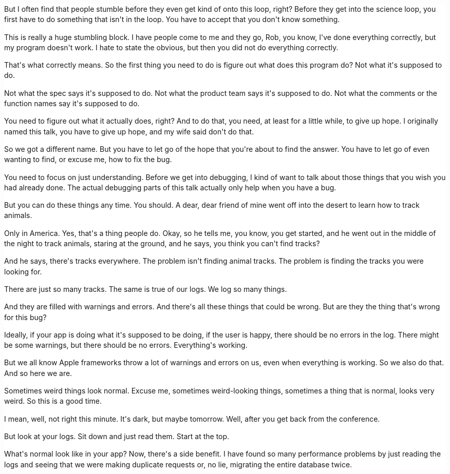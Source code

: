 But I often find that people stumble before they even get kind of onto this loop, right? Before they get into the science loop, you first have to do something that isn't in the loop. You have to accept that you don't know something.

This is really a huge stumbling block. I have people come to me and they go, Rob, you know, I've done everything correctly, but my program doesn't work. I hate to state the obvious, but then you did not do everything correctly.

That's what correctly means. So the first thing you need to do is figure out what does this program do? Not what it's supposed to do.

Not what the spec says it's supposed to do. Not what the product team says it's supposed to do. Not what the comments or the function names say it's supposed to do.

You need to figure out what it actually does, right? And to do that, you need, at least for a little while, to give up hope. I originally named this talk, you have to give up hope, and my wife said don't do that.

So we got a different name. But you have to let go of the hope that you're about to find the answer. You have to let go of even wanting to find, or excuse me, how to fix the bug.

You need to focus on just understanding. Before we get into debugging, I kind of want to talk about those things that you wish you had already done. The actual debugging parts of this talk actually only help when you have a bug.

But you can do these things any time. You should. A dear, dear friend of mine went off into the desert to learn how to track animals.

Only in America. Yes, that's a thing people do. Okay, so he tells me, you know, you get started, and he went out in the middle of the night to track animals, staring at the ground, and he says, you think you can't find tracks?

And he says, there's tracks everywhere. The problem isn't finding animal tracks. The problem is finding the tracks you were looking for.

There are just so many tracks. The same is true of our logs. We log so many things.

And they are filled with warnings and errors. And there's all these things that could be wrong. But are they the thing that's wrong for this bug?

Ideally, if your app is doing what it's supposed to be doing, if the user is happy, there should be no errors in the log. There might be some warnings, but there should be no errors. Everything's working.

But we all know Apple frameworks throw a lot of warnings and errors on us, even when everything is working. So we also do that. And so here we are.

Sometimes weird things look normal. Excuse me, sometimes weird-looking things, sometimes a thing that is normal, looks very weird. So this is a good time.

I mean, well, not right this minute. It's dark, but maybe tomorrow. Well, after you get back from the conference.

But look at your logs. Sit down and just read them. Start at the top.

What's normal look like in your app? Now, there's a side benefit. I have found so many performance problems by just reading the logs and seeing that we were making duplicate requests or, no lie, migrating the entire database twice.
